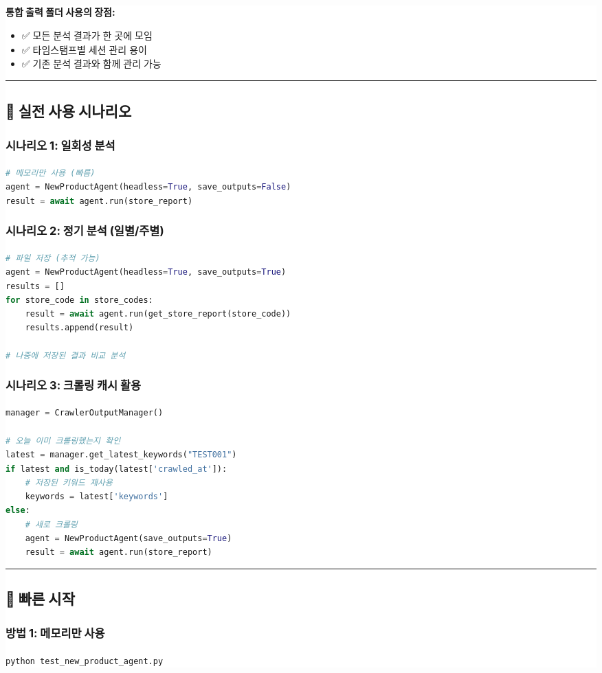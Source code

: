 **통합 출력 폴더 사용의 장점:**
- ✅ 모든 분석 결과가 한 곳에 모임
- ✅ 타임스탬프별 세션 관리 용이
- ✅ 기존 분석 결과와 함께 관리 가능

---

## 🎯 실전 사용 시나리오

### 시나리오 1: 일회성 분석
```python
# 메모리만 사용 (빠름)
agent = NewProductAgent(headless=True, save_outputs=False)
result = await agent.run(store_report)
```

### 시나리오 2: 정기 분석 (일별/주별)
```python
# 파일 저장 (추적 가능)
agent = NewProductAgent(headless=True, save_outputs=True)
results = []
for store_code in store_codes:
    result = await agent.run(get_store_report(store_code))
    results.append(result)

# 나중에 저장된 결과 비교 분석
```

### 시나리오 3: 크롤링 캐시 활용
```python
manager = CrawlerOutputManager()

# 오늘 이미 크롤링했는지 확인
latest = manager.get_latest_keywords("TEST001")
if latest and is_today(latest['crawled_at']):
    # 저장된 키워드 재사용
    keywords = latest['keywords']
else:
    # 새로 크롤링
    agent = NewProductAgent(save_outputs=True)
    result = await agent.run(store_report)
```

---

## 🚀 빠른 시작

### 방법 1: 메모리만 사용
```bash
python test_new_product_agent.py
```
